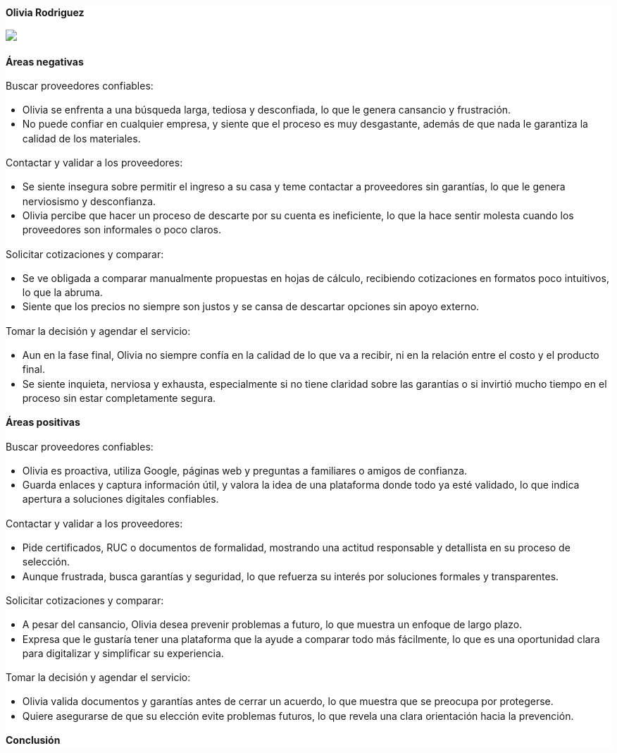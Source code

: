 **Olivia Rodriguez**

<img src="https://i.imgur.com/sTOJ4Wp.png"/>

**Áreas negativas**

Buscar proveedores confiables:
- Olivia se enfrenta a una búsqueda larga, tediosa y desconfiada, lo que le genera cansancio y frustración.
- No puede confiar en cualquier empresa, y siente que el proceso es muy desgastante, además de que nada le garantiza la calidad de los materiales.
  
Contactar y validar a los proveedores:
- Se siente insegura sobre permitir el ingreso a su casa y teme contactar a proveedores sin garantías, lo que le genera nerviosismo y desconfianza.
- Olivia percibe que hacer un proceso de descarte por su cuenta es ineficiente, lo que la hace sentir molesta cuando los proveedores son informales o poco claros.

Solicitar cotizaciones y comparar:
- Se ve obligada a comparar manualmente propuestas en hojas de cálculo, recibiendo cotizaciones en formatos poco intuitivos, lo que la abruma.
- Siente que los precios no siempre son justos y se cansa de descartar opciones sin apoyo externo.

Tomar la decisión y agendar el servicio:
- Aun en la fase final, Olivia no siempre confía en la calidad de lo que va a recibir, ni en la relación entre el costo y el producto final.
- Se siente inquieta, nerviosa y exhausta, especialmente si no tiene claridad sobre las garantías o si invirtió mucho tiempo en el proceso sin estar completamente segura.

**Áreas positivas**

Buscar proveedores confiables:
- Olivia es proactiva, utiliza Google, páginas web y preguntas a familiares o amigos de confianza.
- Guarda enlaces y captura información útil, y valora la idea de una plataforma donde todo ya esté validado, lo que indica apertura a soluciones digitales confiables.

Contactar y validar a los proveedores:
- Pide certificados, RUC o documentos de formalidad, mostrando una actitud responsable y detallista en su proceso de selección.
- Aunque frustrada, busca garantías y seguridad, lo que refuerza su interés por soluciones formales y transparentes.

Solicitar cotizaciones y comparar:
- A pesar del cansancio, Olivia desea prevenir problemas a futuro, lo que muestra un enfoque de largo plazo.
- Expresa que le gustaría tener una plataforma que la ayude a comparar todo más fácilmente, lo que es una oportunidad clara para digitalizar y simplificar su experiencia.

Tomar la decisión y agendar el servicio:
- Olivia valida documentos y garantías antes de cerrar un acuerdo, lo que muestra que se preocupa por protegerse.
- Quiere asegurarse de que su elección evite problemas futuros, lo que revela una clara orientación hacia la prevención.

**Conclusión**
